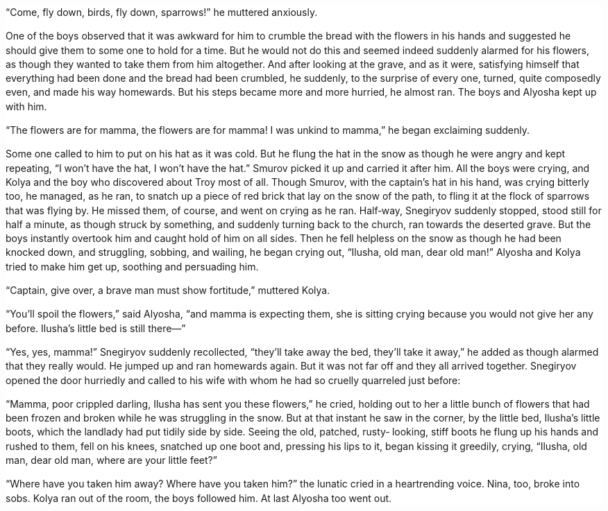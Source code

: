 “Come, fly down, birds, fly down, sparrows!” he muttered anxiously.

One of the boys observed that it was awkward for him to crumble the bread
with the flowers in his hands and suggested he should give them to some
one to hold for a time. But he would not do this and seemed indeed
suddenly alarmed for his flowers, as though they wanted to take them from
him altogether. And after looking at the grave, and as it were, satisfying
himself that everything had been done and the bread had been crumbled, he
suddenly, to the surprise of every one, turned, quite composedly even, and
made his way homewards. But his steps became more and more hurried, he
almost ran. The boys and Alyosha kept up with him.

“The flowers are for mamma, the flowers are for mamma! I was unkind to
mamma,” he began exclaiming suddenly.

Some one called to him to put on his hat as it was cold. But he flung the
hat in the snow as though he were angry and kept repeating, “I won’t have
the hat, I won’t have the hat.” Smurov picked it up and carried it after
him. All the boys were crying, and Kolya and the boy who discovered about
Troy most of all. Though Smurov, with the captain’s hat in his hand, was
crying bitterly too, he managed, as he ran, to snatch up a piece of red
brick that lay on the snow of the path, to fling it at the flock of
sparrows that was flying by. He missed them, of course, and went on crying
as he ran. Half‐way, Snegiryov suddenly stopped, stood still for half a
minute, as though struck by something, and suddenly turning back to the
church, ran towards the deserted grave. But the boys instantly overtook
him and caught hold of him on all sides. Then he fell helpless on the snow
as though he had been knocked down, and struggling, sobbing, and wailing,
he began crying out, “Ilusha, old man, dear old man!” Alyosha and Kolya
tried to make him get up, soothing and persuading him.

“Captain, give over, a brave man must show fortitude,” muttered Kolya.

“You’ll spoil the flowers,” said Alyosha, “and mamma is expecting them,
she is sitting crying because you would not give her any before. Ilusha’s
little bed is still there—”

“Yes, yes, mamma!” Snegiryov suddenly recollected, “they’ll take away the
bed, they’ll take it away,” he added as though alarmed that they really
would. He jumped up and ran homewards again. But it was not far off and
they all arrived together. Snegiryov opened the door hurriedly and called
to his wife with whom he had so cruelly quarreled just before:

“Mamma, poor crippled darling, Ilusha has sent you these flowers,” he
cried, holding out to her a little bunch of flowers that had been frozen
and broken while he was struggling in the snow. But at that instant he saw
in the corner, by the little bed, Ilusha’s little boots, which the
landlady had put tidily side by side. Seeing the old, patched, rusty‐
looking, stiff boots he flung up his hands and rushed to them, fell on his
knees, snatched up one boot and, pressing his lips to it, began kissing it
greedily, crying, “Ilusha, old man, dear old man, where are your little
feet?”

“Where have you taken him away? Where have you taken him?” the lunatic
cried in a heartrending voice. Nina, too, broke into sobs. Kolya ran out
of the room, the boys followed him. At last Alyosha too went out.
